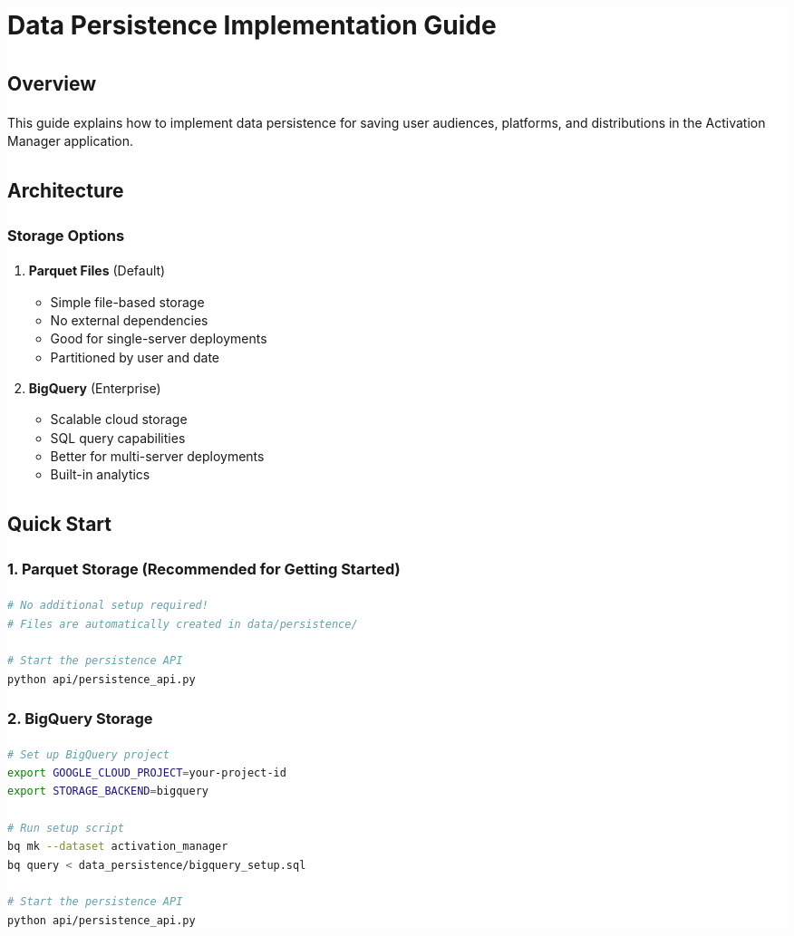 # Data Persistence Implementation Guide

## Overview

This guide explains how to implement data persistence for saving user audiences, platforms, and distributions in the Activation Manager application.

## Architecture

### Storage Options

1. **Parquet Files** (Default)
   - Simple file-based storage
   - No external dependencies
   - Good for single-server deployments
   - Partitioned by user and date

2. **BigQuery** (Enterprise)
   - Scalable cloud storage
   - SQL query capabilities
   - Better for multi-server deployments
   - Built-in analytics

## Quick Start

### 1. Parquet Storage (Recommended for Getting Started)

```bash
# No additional setup required!
# Files are automatically created in data/persistence/

# Start the persistence API
python api/persistence_api.py
```

### 2. BigQuery Storage

```bash
# Set up BigQuery project
export GOOGLE_CLOUD_PROJECT=your-project-id
export STORAGE_BACKEND=bigquery

# Run setup script
bq mk --dataset activation_manager
bq query < data_persistence/bigquery_setup.sql

# Start the persistence API
python api/persistence_api.py
```
